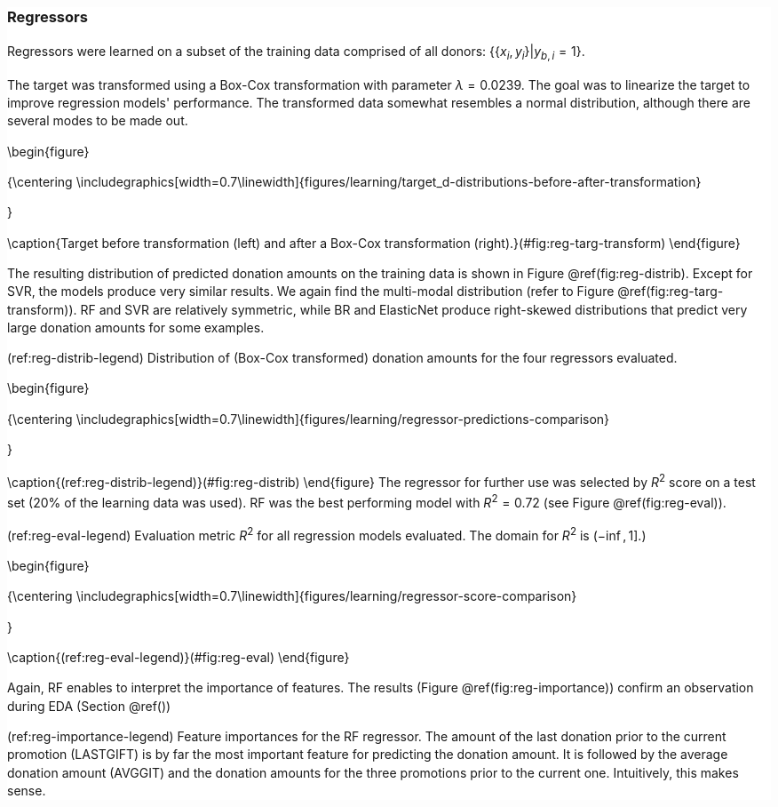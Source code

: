 ### Regressors



Regressors were learned on a subset of the training data comprised of all donors: $\{\{x_i, y_i\}|y_{b,i} = 1\}$.

The target was transformed using a Box-Cox transformation with parameter $\lambda=0.0239$. The goal was to linearize the target to improve regression models' performance. The transformed data somewhat resembles a normal distribution, although there are several modes to be made out.

\begin{figure}

{\centering \includegraphics[width=0.7\linewidth]{figures/learning/target_d-distributions-before-after-transformation} 

}

\caption{Target before transformation (left) and after a Box-Cox transformation (right).}(\#fig:reg-targ-transform)
\end{figure}

The resulting distribution of predicted donation amounts on the training data is shown in Figure \@ref(fig:reg-distrib). Except for SVR, the models produce very similar results. We again find the multi-modal distribution (refer to Figure \@ref(fig:reg-targ-transform)). RF and SVR are relatively symmetric, while BR and ElasticNet produce right-skewed distributions that predict very large donation amounts for some examples.

(ref:reg-distrib-legend) Distribution of (Box-Cox transformed) donation amounts for the four regressors evaluated.

 \begin{figure}
 
 {\centering \includegraphics[width=0.7\linewidth]{figures/learning/regressor-predictions-comparison} 
 
 }
 
 \caption{(ref:reg-distrib-legend)}(\#fig:reg-distrib)
 \end{figure}
The regressor for further use was selected by $R^2$ score on a test set (20% of the learning data was used). RF was the best performing model with $R^2 = 0.72$ (see Figure \@ref(fig:reg-eval)).

(ref:reg-eval-legend) Evaluation metric $R^2$ for all regression models evaluated. The domain for $R^2$ is $(-\inf, 1]$.)

\begin{figure}

{\centering \includegraphics[width=0.7\linewidth]{figures/learning/regressor-score-comparison} 

}

\caption{(ref:reg-eval-legend)}(\#fig:reg-eval)
\end{figure}

Again, RF enables to interpret the importance of features. The results (Figure \@ref(fig:reg-importance)) confirm an observation during EDA (Section \@ref())

(ref:reg-importance-legend) Feature importances for the RF regressor. The amount of the last donation prior to the current promotion (LASTGIFT) is by far the most important feature for predicting the donation amount. It is followed by the average donation amount (AVGGIT) and the donation amounts for the three promotions prior to the current one. Intuitively, this makes sense.
